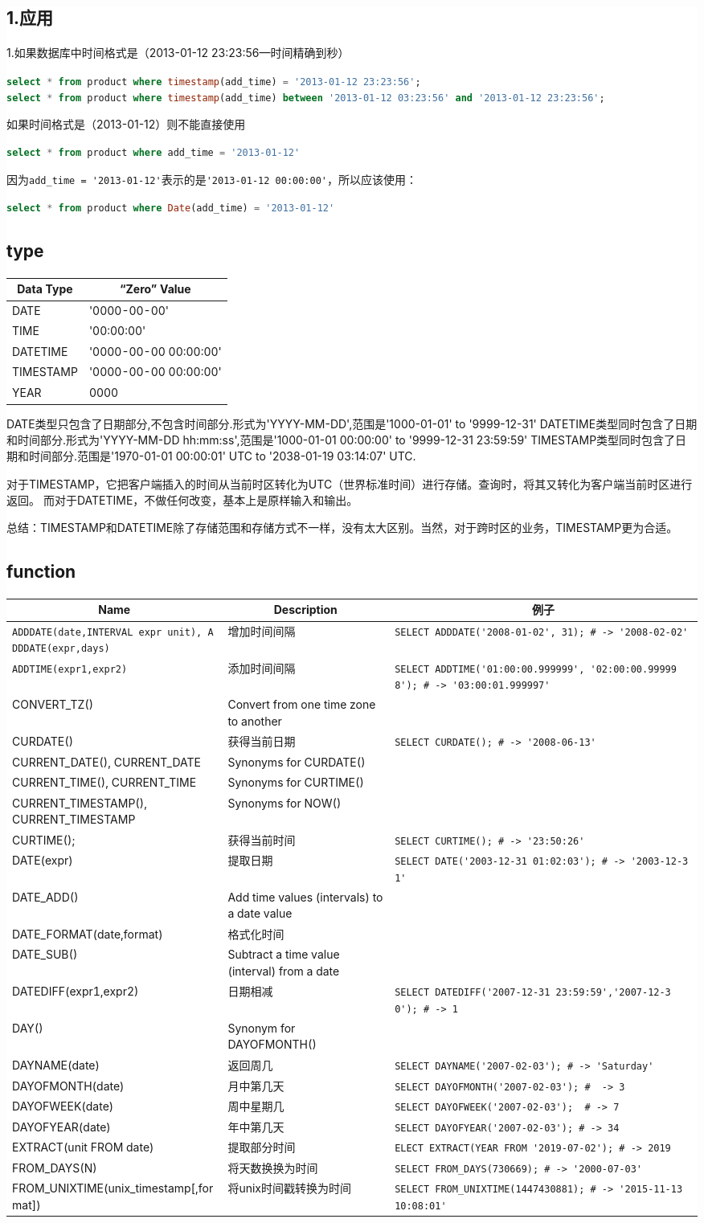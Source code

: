 ## 1.应用
1.如果数据库中时间格式是（2013-01-12 23:23:56—时间精确到秒）
```sql
select * from product where timestamp(add_time) = '2013-01-12 23:23:56';
select * from product where timestamp(add_time) between '2013-01-12 03:23:56' and '2013-01-12 23:23:56';
```
如果时间格式是（2013-01-12）则不能直接使用
```sql
select * from product where add_time = '2013-01-12'
```
因为`add_time = '2013-01-12'`表示的是`'2013-01-12 00:00:00'`，所以应该使用：
```sql
select * from product where Date(add_time) = '2013-01-12'
```

## type

Data Type|	“Zero” Value
--|--
DATE|'0000-00-00'
TIME|'00:00:00'
DATETIME|'0000-00-00 00:00:00'
TIMESTAMP|'0000-00-00 00:00:00'
YEAR|0000

DATE类型只包含了日期部分,不包含时间部分.形式为'YYYY-MM-DD',范围是'1000-01-01' to '9999-12-31'
DATETIME类型同时包含了日期和时间部分.形式为'YYYY-MM-DD hh:mm:ss',范围是'1000-01-01 00:00:00' to '9999-12-31 23:59:59'
TIMESTAMP类型同时包含了日期和时间部分.范围是'1970-01-01 00:00:01' UTC to '2038-01-19 03:14:07' UTC.

对于TIMESTAMP，它把客户端插入的时间从当前时区转化为UTC（世界标准时间）进行存储。查询时，将其又转化为客户端当前时区进行返回。
而对于DATETIME，不做任何改变，基本上是原样输入和输出。

总结：TIMESTAMP和DATETIME除了存储范围和存储方式不一样，没有太大区别。当然，对于跨时区的业务，TIMESTAMP更为合适。




## function
Name	|Description|例子
--|--|--
`ADDDATE(date,INTERVAL expr unit), ADDDATE(expr,days)`|增加时间间隔|`SELECT ADDDATE('2008-01-02', 31); # -> '2008-02-02'`
`ADDTIME(expr1,expr2)`|	添加时间间隔|`SELECT ADDTIME('01:00:00.999999', '02:00:00.999998'); # -> '03:00:01.999997'`
CONVERT_TZ()|	Convert from one time zone to another
CURDATE()|	获得当前日期|`SELECT CURDATE(); # -> '2008-06-13'`
CURRENT_DATE(), CURRENT_DATE	|Synonyms for CURDATE()
CURRENT_TIME(), CURRENT_TIME	|Synonyms for CURTIME()
CURRENT_TIMESTAMP(), CURRENT_TIMESTAMP|	Synonyms for NOW()
CURTIME();|获得当前时间|`SELECT CURTIME(); # -> '23:50:26'`
DATE(expr)|提取日期|`SELECT DATE('2003-12-31 01:02:03'); # -> '2003-12-31'`
DATE_ADD()|	Add time values (intervals) to a date value
DATE_FORMAT(date,format) |格式化时间|
DATE_SUB()|	Subtract a time value (interval) from a date
DATEDIFF(expr1,expr2)|日期相减 |`SELECT DATEDIFF('2007-12-31 23:59:59','2007-12-30'); # -> 1`
DAY()	|Synonym for DAYOFMONTH()|
DAYNAME(date)|返回周几|`SELECT DAYNAME('2007-02-03'); # -> 'Saturday'`
DAYOFMONTH(date)|月中第几天|`SELECT DAYOFMONTH('2007-02-03'); #  -> 3`
DAYOFWEEK(date)|周中星期几|`SELECT DAYOFWEEK('2007-02-03');  # -> 7`
DAYOFYEAR(date)|	年中第几天|`SELECT DAYOFYEAR('2007-02-03'); # -> 34`
EXTRACT(unit FROM date)|	提取部分时间|`ELECT EXTRACT(YEAR FROM '2019-07-02'); # -> 2019`
FROM_DAYS(N)|	将天数换换为时间|`SELECT FROM_DAYS(730669); # -> '2000-07-03'`
FROM_UNIXTIME(unix_timestamp[,format])|将unix时间戳转换为时间|`SELECT FROM_UNIXTIME(1447430881); # -> '2015-11-13 10:08:01'`